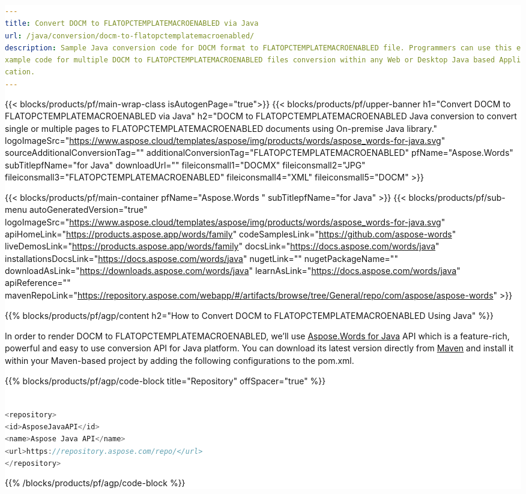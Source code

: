 ```yaml
---
title: Convert DOCM to FLATOPCTEMPLATEMACROENABLED via Java 
url: /java/conversion/docm-to-flatopctemplatemacroenabled/ 
description: Sample Java conversion code for DOCM format to FLATOPCTEMPLATEMACROENABLED file. Programmers can use this example code for multiple DOCM to FLATOPCTEMPLATEMACROENABLED files conversion within any Web or Desktop Java based Application.
---
```


{{< blocks/products/pf/main-wrap-class isAutogenPage="true">}}
{{< blocks/products/pf/upper-banner h1="Convert DOCM to FLATOPCTEMPLATEMACROENABLED via Java" h2="DOCM to FLATOPCTEMPLATEMACROENABLED Java conversion to convert single or multiple pages to FLATOPCTEMPLATEMACROENABLED documents using On-premise Java library." logoImageSrc="https://www.aspose.cloud/templates/aspose/img/products/words/aspose_words-for-java.svg" sourceAdditionalConversionTag="" additionalConversionTag="FLATOPCTEMPLATEMACROENABLED" pfName="Aspose.Words" subTitlepfName="for Java" downloadUrl="" fileiconsmall1="DOCMX" fileiconsmall2="JPG" fileiconsmall3="FLATOPCTEMPLATEMACROENABLED" fileiconsmall4="XML" fileiconsmall5="DOCM" >}}

{{< blocks/products/pf/main-container pfName="Aspose.Words " subTitlepfName="for Java" >}}
{{< blocks/products/pf/sub-menu autoGeneratedVersion="true" logoImageSrc="https://www.aspose.cloud/templates/aspose/img/products/words/aspose_words-for-java.svg" apiHomeLink="https://products.aspose.app/words/family" codeSamplesLink="https://github.com/aspose-words" liveDemosLink="https://products.aspose.app/words/family" docsLink="https://docs.aspose.com/words/java" installationsDocsLink="https://docs.aspose.com/words/java" nugetLink="" nugetPackageName="" downloadAsLink="https://downloads.aspose.com/words/java" learnAsLink="https://docs.aspose.com/words/java" apiReference="" mavenRepoLink="https://repository.aspose.com/webapp/#/artifacts/browse/tree/General/repo/com/aspose/aspose-words" >}}

{{% blocks/products/pf/agp/content h2="How to Convert DOCM to FLATOPCTEMPLATEMACROENABLED Using Java" %}}

 In order to render DOCM to FLATOPCTEMPLATEMACROENABLED, we’ll use
 [Aspose.Words for Java](https://products.aspose.com/words/java) 
 API which is a feature-rich, powerful and easy to use conversion API for Java platform. You can download its latest version directly from
 [Maven](https://repository.aspose.com/webapp/#/artifacts/browse/tree/General/repo/com/aspose/aspose-words) 
 and install it within your Maven-based project by adding the following configurations to the pom.xml.

{{% blocks/products/pf/agp/code-block title="Repository" offSpacer="true" %}}

```cs

<repository>
<id>AsposeJavaAPI</id>
<name>Aspose Java API</name>
<url>https://repository.aspose.com/repo/</url>
</repository>

```

{{% /blocks/products/pf/agp/code-block %}}
